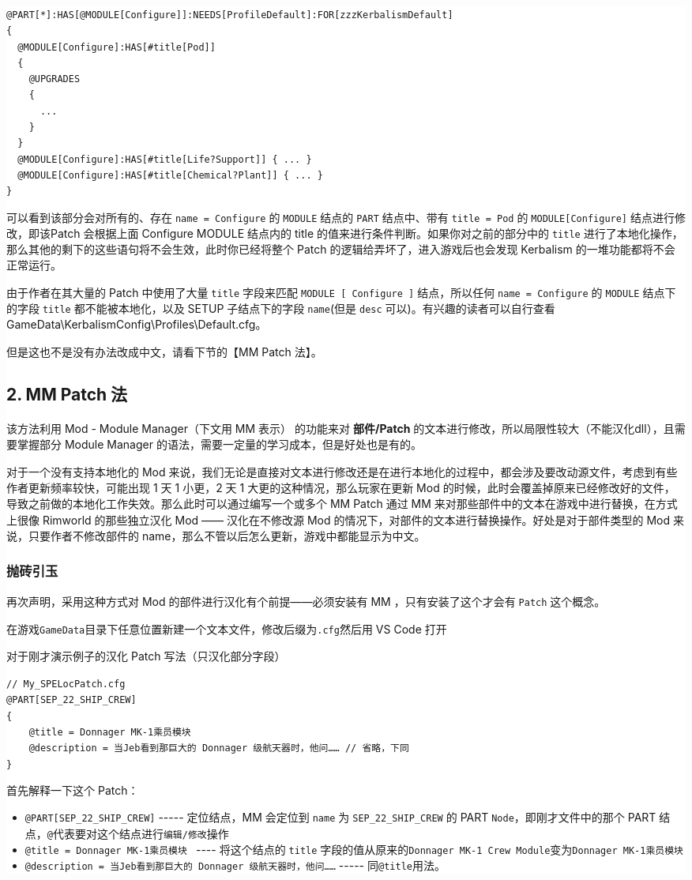 ```
@PART[*]:HAS[@MODULE[Configure]]:NEEDS[ProfileDefault]:FOR[zzzKerbalismDefault]
{ 	
  @MODULE[Configure]:HAS[#title[Pod]]
  { 
    @UPGRADES 
    { 
      ...
    } 
  }
  @MODULE[Configure]:HAS[#title[Life?Support]] { ... }
  @MODULE[Configure]:HAS[#title[Chemical?Plant]] { ... }
}
```

可以看到该部分会对所有的、存在 `name = Configure` 的 `MODULE` 结点的 `PART` 结点中、带有 `title = Pod` 的  `MODULE[Configure]` 结点进行修改，即该Patch 会根据上面 Configure MODULE 结点内的 title 的值来进行条件判断。如果你对之前的部分中的 `title` 进行了本地化操作，那么其他的剩下的这些语句将不会生效，此时你已经将整个 Patch 的逻辑给弄坏了，进入游戏后也会发现 Kerbalism 的一堆功能都将不会正常运行。

由于作者在其大量的 Patch 中使用了大量 `title` 字段来匹配 `MODULE [ Configure ]` 结点，所以任何 `name = Configure` 的 `MODULE` 结点下的字段 `title` 都不能被本地化，以及 SETUP 子结点下的字段 `name`(但是 `desc` 可以)。有兴趣的读者可以自行查看GameData\KerbalismConfig\Profiles\Default.cfg。

但是这也不是没有办法改成中文，请看下节的【MM Patch 法】。

## 2. MM Patch 法

该方法利用 Mod - Module Manager（下文用 MM 表示） 的功能来对 **部件/Patch** 的文本进行修改，所以局限性较大（不能汉化dll），且需要掌握部分 Module Manager 的语法，需要一定量的学习成本，但是好处也是有的。

对于一个没有支持本地化的 Mod 来说，我们无论是直接对文本进行修改还是在进行本地化的过程中，都会涉及要改动源文件，考虑到有些作者更新频率较快，可能出现 1 天 1 小更，2 天 1 大更的这种情况，那么玩家在更新 Mod 的时候，此时会覆盖掉原来已经修改好的文件，导致之前做的本地化工作失效。那么此时可以通过编写一个或多个 MM Patch 通过 MM 来对那些部件中的文本在游戏中进行替换，在方式上很像 Rimworld 的那些独立汉化 Mod —— 汉化在不修改源 Mod 的情况下，对部件的文本进行替换操作。好处是对于部件类型的 Mod 来说，只要作者不修改部件的 name，那么不管以后怎么更新，游戏中都能显示为中文。

### 抛砖引玉

再次声明，采用这种方式对 Mod 的部件进行汉化有个前提——必须安装有 MM ，只有安装了这个才会有 `Patch` 这个概念。

在游戏`GameData`目录下任意位置新建一个文本文件，修改后缀为`.cfg`然后用 VS Code 打开

对于刚才演示例子的汉化 Patch 写法（只汉化部分字段）

```
// My_SPELocPatch.cfg
@PART[SEP_22_SHIP_CREW]
{
    @title = Donnager MK-1乘员模块
    @description = 当Jeb看到那巨大的 Donnager 级航天器时，他问…… // 省略，下同
}
```

首先解释一下这个 Patch：

- `@PART[SEP_22_SHIP_CREW]`  ----- 定位结点，MM 会定位到 `name` 为 `SEP_22_SHIP_CREW` 的 PART `Node`，即刚才文件中的那个 PART 结点，`@`代表要对这个结点进行`编辑/修改`操作
- `@title = Donnager MK-1乘员模块 `  ---- 将这个结点的 `title` 字段的值从原来的`Donnager MK-1 Crew Module`变为`Donnager MK-1乘员模块`
- `@description = 当Jeb看到那巨大的 Donnager 级航天器时，他问……` ----- 同`@title`用法。
